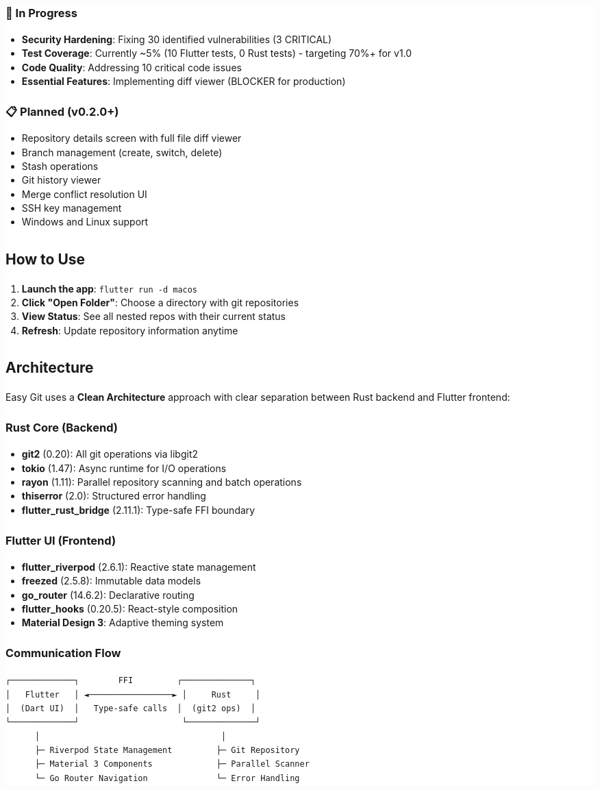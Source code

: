 ### 🚧 In Progress
- **Security Hardening**: Fixing 30 identified vulnerabilities (3 CRITICAL)
- **Test Coverage**: Currently ~5% (10 Flutter tests, 0 Rust tests) - targeting 70%+ for v1.0
- **Code Quality**: Addressing 10 critical code issues
- **Essential Features**: Implementing diff viewer (BLOCKER for production)

### 📋 Planned (v0.2.0+)
- Repository details screen with full file diff viewer
- Branch management (create, switch, delete)
- Stash operations
- Git history viewer
- Merge conflict resolution UI
- SSH key management
- Windows and Linux support

## How to Use

1. **Launch the app**: `flutter run -d macos`
2. **Click "Open Folder"**: Choose a directory with git repositories
3. **View Status**: See all nested repos with their current status
4. **Refresh**: Update repository information anytime

## Architecture

Easy Git uses a **Clean Architecture** approach with clear separation between Rust backend and Flutter frontend:

### Rust Core (Backend)
- **git2** (0.20): All git operations via libgit2
- **tokio** (1.47): Async runtime for I/O operations
- **rayon** (1.11): Parallel repository scanning and batch operations
- **thiserror** (2.0): Structured error handling
- **flutter_rust_bridge** (2.11.1): Type-safe FFI boundary

### Flutter UI (Frontend)
- **flutter_riverpod** (2.6.1): Reactive state management
- **freezed** (2.5.8): Immutable data models
- **go_router** (14.6.2): Declarative routing
- **flutter_hooks** (0.20.5): React-style composition
- **Material Design 3**: Adaptive theming system

### Communication Flow
```
┌─────────────┐        FFI         ┌──────────────┐
│   Flutter   │ ◄─────────────────► │     Rust     │
│  (Dart UI)  │   Type-safe calls  │  (git2 ops)  │
└─────────────┘                     └──────────────┘
      │                                     │
      ├─ Riverpod State Management         ├─ Git Repository
      ├─ Material 3 Components             ├─ Parallel Scanner
      └─ Go Router Navigation              └─ Error Handling
```
